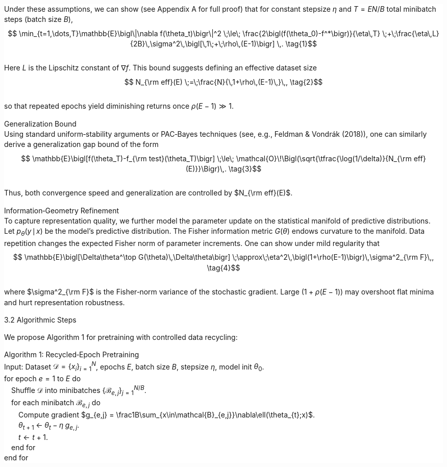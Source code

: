 Under these assumptions, we can show (see Appendix A for full proof) that for constant stepsize $\eta$ and $T=EN/B$ total minibatch steps (batch size $B$),  
$$  
\min_{t=1,\dots,T}\mathbb{E}\bigl\|\nabla f(\theta_t)\bigr\|^2  
\;\le\;  
\frac{2\bigl(f(\theta_0)-f^*\bigr)}{\eta\,T}  
\;+\;\frac{\eta\,L}{2B}\,\sigma^2\,\bigl[\,1\;+\;\rho\,(E-1)\bigr]  
\,.  
\tag{1}$$  
Here $L$ is the Lipschitz constant of $\nabla f$. This bound suggests defining an effective dataset size  
$$  
N_{\rm eff}(E) \;=\;\frac{N}{\,1+\rho\,(E-1)\,}\,,  
\tag{2}$$  
so that repeated epochs yield diminishing returns once $\rho(E-1)\gg1$.  

Generalization Bound  
Using standard uniform‐stability arguments or PAC‐Bayes techniques (see, e.g., Feldman & Vondrák (2018)), one can similarly derive a generalization gap bound of the form  
$$  
\mathbb{E}\bigl[f(\theta_T)-f_{\rm test}(\theta_T)\bigr]  
\;\le\;  
\mathcal{O}\!\Bigl(\sqrt{\tfrac{\log(1/\delta)}{N_{\rm eff}(E)}}\Bigr)\,.  
\tag{3}$$  
Thus, both convergence speed and generalization are controlled by $N_{\rm eff}(E)$.  

Information‐Geometry Refinement  
To capture representation quality, we further model the parameter update on the statistical manifold of predictive distributions. Let $p_\theta(y\!\mid\!x)$ be the model’s predictive distribution. The Fisher information metric $G(\theta)$ endows curvature to the manifold. Data repetition changes the expected Fisher norm of parameter increments. One can show under mild regularity that  
$$  
\mathbb{E}\bigl[\Delta\theta^\top G(\theta)\,\Delta\theta\bigr]  
\;\approx\;\eta^2\,\bigl(1+\rho(E-1)\bigr)\,\sigma^2_{\rm F}\,,  
\tag{4}$$  
where $\sigma^2_{\rm F}$ is the Fisher‐norm variance of the stochastic gradient. Large $(1+\rho(E-1))$ may overshoot flat minima and hurt representation robustness.  

3.2 Algorithmic Steps  

We propose Algorithm 1 for pretraining with controlled data recycling:  

Algorithm 1: Recycled‐Epoch Pretraining  
Input: Dataset $\mathcal{D}=\{x_i\}_{i=1}^N$, epochs $E$, batch size $B$, stepsize $\eta$, model init $\theta_0$.  
for epoch $e=1$ to $E$ do  
 Shuffle $\mathcal{D}$ into minibatches $\{\mathcal{B}_{e,j}\}_{j=1}^{N/B}$.  
 for each minibatch $\mathcal{B}_{e,j}$ do  
  Compute gradient $g_{e,j} = \frac1B\sum_{x\in\mathcal{B}_{e,j}}\nabla\ell(\theta_{t};x)$.  
  $\theta_{t+1}\;\leftarrow\;\theta_t - \eta\;g_{e,j}$.  
  $t\leftarrow t+1$.  
 end for  
end for  
